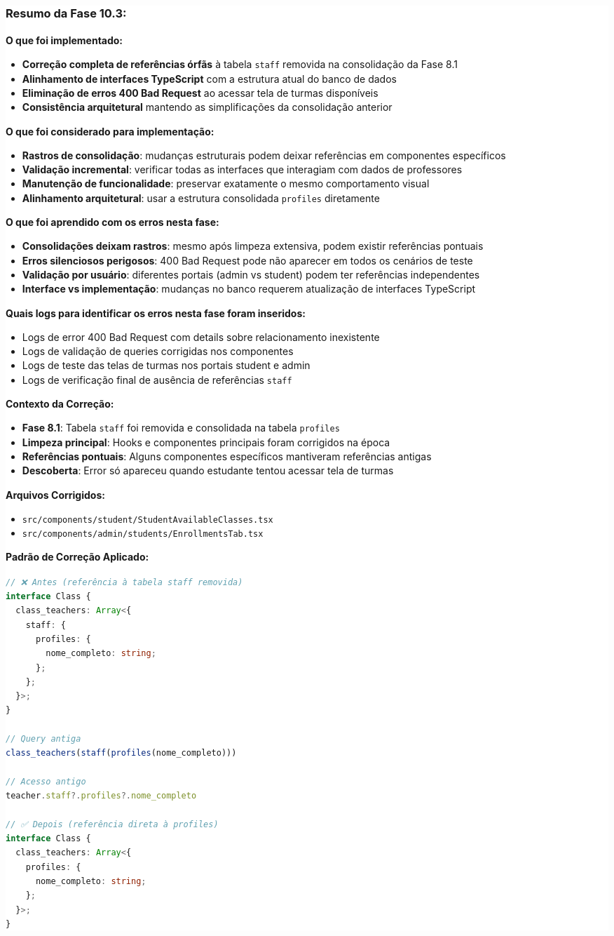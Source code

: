 ### Resumo da Fase 10.3:
**O que foi implementado:**
- **Correção completa de referências órfãs** à tabela `staff` removida na consolidação da Fase 8.1
- **Alinhamento de interfaces TypeScript** com a estrutura atual do banco de dados
- **Eliminação de erros 400 Bad Request** ao acessar tela de turmas disponíveis
- **Consistência arquitetural** mantendo as simplificações da consolidação anterior

**O que foi considerado para implementação:**
- **Rastros de consolidação**: mudanças estruturais podem deixar referências em componentes específicos
- **Validação incremental**: verificar todas as interfaces que interagiam com dados de professores
- **Manutenção de funcionalidade**: preservar exatamente o mesmo comportamento visual
- **Alinhamento arquitetural**: usar a estrutura consolidada `profiles` diretamente

**O que foi aprendido com os erros nesta fase:**
- **Consolidações deixam rastros**: mesmo após limpeza extensiva, podem existir referências pontuais
- **Erros silenciosos perigosos**: 400 Bad Request pode não aparecer em todos os cenários de teste
- **Validação por usuário**: diferentes portais (admin vs student) podem ter referências independentes
- **Interface vs implementação**: mudanças no banco requerem atualização de interfaces TypeScript

**Quais logs para identificar os erros nesta fase foram inseridos:**
- Logs de error 400 Bad Request com details sobre relacionamento inexistente
- Logs de validação de queries corrigidas nos componentes
- Logs de teste das telas de turmas nos portais student e admin
- Logs de verificação final de ausência de referências `staff`

**Contexto da Correção:**
- **Fase 8.1**: Tabela `staff` foi removida e consolidada na tabela `profiles`
- **Limpeza principal**: Hooks e componentes principais foram corrigidos na época
- **Referências pontuais**: Alguns componentes específicos mantiveram referências antigas
- **Descoberta**: Error só apareceu quando estudante tentou acessar tela de turmas

**Arquivos Corrigidos:**
- `src/components/student/StudentAvailableClasses.tsx`
- `src/components/admin/students/EnrollmentsTab.tsx`

**Padrão de Correção Aplicado:**
```typescript
// ❌ Antes (referência à tabela staff removida)
interface Class {
  class_teachers: Array<{
    staff: {
      profiles: {
        nome_completo: string;
      };
    };
  }>;
}

// Query antiga
class_teachers(staff(profiles(nome_completo)))

// Acesso antigo  
teacher.staff?.profiles?.nome_completo

// ✅ Depois (referência direta à profiles)
interface Class {
  class_teachers: Array<{
    profiles: {
      nome_completo: string;
    };
  }>;
}

```